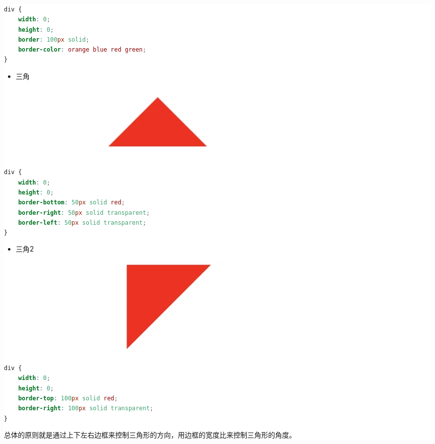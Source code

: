 ````css
div {
    width: 0;
    height: 0;
    border: 100px solid;
    border-color: orange blue red green;
}
````

+ 三角

![三角](/.vitepress/assets/images/triangle.png)

````css
div {
    width: 0;
    height: 0;
    border-bottom: 50px solid red;
    border-right: 50px solid transparent;
    border-left: 50px solid transparent;
}
````

+ 三角2

![三角2](/.vitepress/assets/images/triangle-left.png)

````css
div {
    width: 0;
    height: 0;
    border-top: 100px solid red;
    border-right: 100px solid transparent;
}
````

总体的原则就是通过上下左右边框来控制三角形的方向，用边框的宽度比来控制三角形的角度。
